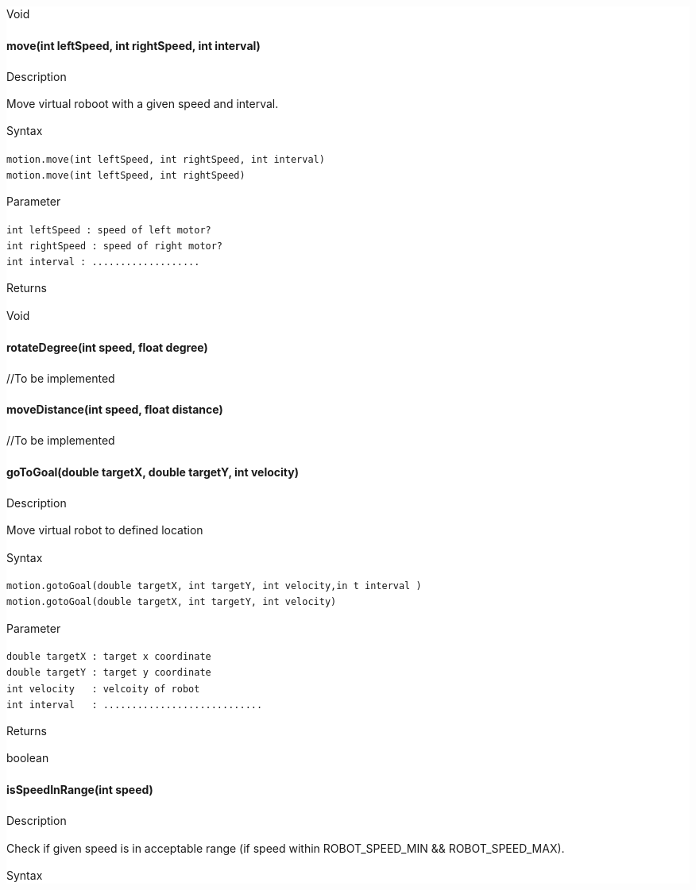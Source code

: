 Void

#### move(int leftSpeed, int rightSpeed, int interval)

<span style="{{%sub_color%}}">Description</span>

Move virtual roboot with a given speed and interval.

<span style="{{%sub_color%}}">Syntax</span>

	motion.move(int leftSpeed, int rightSpeed, int interval)
	motion.move(int leftSpeed, int rightSpeed)

<span style="{{%sub_color%}}">Parameter</span>

	int leftSpeed : speed of left motor?
	int rightSpeed : speed of right motor?
	int interval : ................... 

<span style="{{%sub_color%}}">Returns</span>

Void


#### rotateDegree(int speed, float degree)

//To be implemented

#### moveDistance(int speed, float distance)

//To be implemented

#### goToGoal(double targetX, double targetY, int velocity)

<span style="{{%sub_color%}}">Description</span>

Move virtual robot to defined location

<span style="{{%sub_color%}}">Syntax</span>

	motion.gotoGoal(double targetX, int targetY, int velocity,in t interval )
	motion.gotoGoal(double targetX, int targetY, int velocity)

<span style="{{%sub_color%}}">Parameter</span>

	double targetX : target x coordinate
	double targetY : target y coordinate
	int velocity   : velcoity of robot
	int interval   : ............................   

<span style="{{%sub_color%}}">Returns</span>

boolean

#### isSpeedInRange(int speed)

<span style="{{%sub_color%}}">Description</span>

Check if given speed is in acceptable range (if speed within ROBOT_SPEED_MIN && ROBOT_SPEED_MAX).

<span style="{{%sub_color%}}">Syntax</span>
